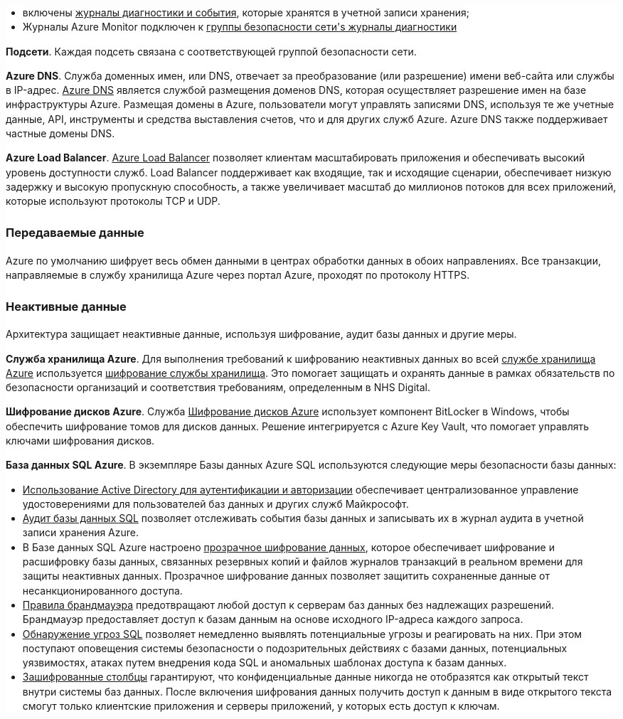 - включены [журналы диагностики и события](https://docs.microsoft.com/azure/virtual-network/virtual-network-nsg-manage-log), которые хранятся в учетной записи хранения;
- Журналы Azure Monitor подключен к [группы безопасности сети&#39;s журналы диагностики](https://github.com/krnese/AzureDeploy/blob/master/AzureMgmt/AzureMonitor/nsgWithDiagnostics.json)

**Подсети**. Каждая подсеть связана с соответствующей группой безопасности сети.

**Azure DNS**. Служба доменных имен, или DNS, отвечает за преобразование (или разрешение) имени веб-сайта или службы в IP-адрес. [Azure DNS](https://docs.microsoft.com/azure/dns/dns-overview) является службой размещения доменов DNS, которая осуществляет разрешение имен на базе инфраструктуры Azure. Размещая домены в Azure, пользователи могут управлять записями DNS, используя те же учетные данные, API, инструменты и средства выставления счетов, что и для других служб Azure. Azure DNS также поддерживает частные домены DNS.

**Azure Load Balancer**. [Azure Load Balancer](https://docs.microsoft.com/azure/load-balancer/load-balancer-overview) позволяет клиентам масштабировать приложения и обеспечивать высокий уровень доступности служб. Load Balancer поддерживает как входящие, так и исходящие сценарии, обеспечивает низкую задержку и высокую пропускную способность, а также увеличивает масштаб до миллионов потоков для всех приложений, которые используют протоколы TCP и UDP.

### <a name="data-in-transit"></a>Передаваемые данные

Azure по умолчанию шифрует весь обмен данными в центрах обработки данных в обоих направлениях. Все транзакции, направляемые в службу хранилища Azure через портал Azure, проходят по протоколу HTTPS.

### <a name="data-at-rest"></a>Неактивные данные

Архитектура защищает неактивные данные, используя шифрование, аудит базы данных и другие меры.

**Служба хранилища Azure**. Для выполнения требований к шифрованию неактивных данных во всей [службе хранилища Azure](https://azure.microsoft.com/services/storage/) используется [шифрование службы хранилища](https://docs.microsoft.com/azure/storage/storage-service-encryption). Это помогает защищать и охранять данные в рамках обязательств по безопасности организаций и соответствия требованиям, определенным в NHS Digital.

**Шифрование дисков Azure**. Служба [Шифрование дисков Azure](https://docs.microsoft.com/azure/security/azure-security-disk-encryption) использует компонент BitLocker в Windows, чтобы обеспечить шифрование томов для дисков данных. Решение интегрируется с Azure Key Vault, что помогает управлять ключами шифрования дисков.

**База данных SQL Azure**. В экземпляре Базы данных Azure SQL используются следующие меры безопасности базы данных:

- [Использование Active Directory для аутентификации и авторизации](https://docs.microsoft.com/azure/sql-database/sql-database-aad-authentication) обеспечивает централизованное управление удостоверениями для пользователей баз данных и других служб Майкрософт.
- [Аудит базы данных SQL](https://docs.microsoft.com/azure/sql-database/sql-database-auditing-get-started) позволяет отслеживать события базы данных и записывать их в журнал аудита в учетной записи хранения Azure.
- В Базе данных SQL Azure настроено [прозрачное шифрование данных](https://docs.microsoft.com/sql/relational-databases/security/encryption/transparent-data-encryption-azure-sql), которое обеспечивает шифрование и расшифровку базы данных, связанных резервных копий и файлов журналов транзакций в реальном времени для защиты неактивных данных. Прозрачное шифрование данных позволяет защитить сохраненные данные от несанкционированного доступа.
- [Правила брандмауэра](https://docs.microsoft.com/azure/sql-database/sql-database-firewall-configure) предотвращают любой доступ к серверам баз данных без надлежащих разрешений. Брандмауэр предоставляет доступ к базам данным на основе исходного IP-адреса каждого запроса.
- [Обнаружение угроз SQL](https://docs.microsoft.com/azure/sql-database/sql-database-threat-detection-get-started) позволяет немедленно выявлять потенциальные угрозы и реагировать на них. При этом поступают оповещения системы безопасности о подозрительных действиях с базами данных, потенциальных уязвимостях, атаках путем внедрения кода SQL и аномальных шаблонах доступа к базам данных.
- [Зашифрованные столбцы](https://docs.microsoft.com/azure/sql-database/sql-database-always-encrypted-azure-key-vault) гарантируют, что конфиденциальные данные никогда не отобразятся как открытый текст внутри системы баз данных. После включения шифрования данных получить доступ к данным в виде открытого текста смогут только клиентские приложения и серверы приложений, у которых есть доступ к ключам.
